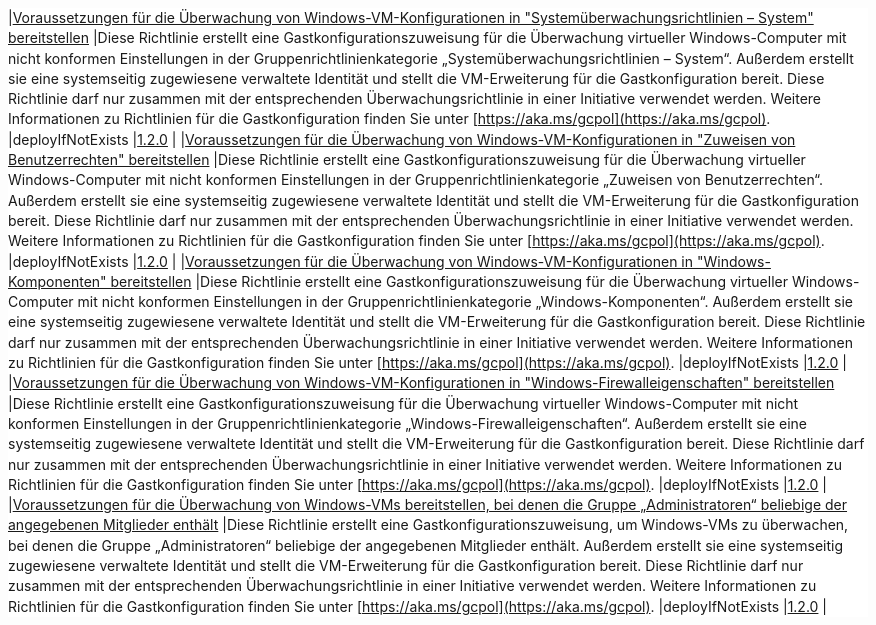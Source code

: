 |[Voraussetzungen für die Überwachung von Windows-VM-Konfigurationen in "Systemüberwachungsrichtlinien – System" bereitstellen](https://portal.azure.com/#blade/Microsoft_Azure_Policy/PolicyDetailBlade/definitionId/%2Fproviders%2FMicrosoft.Authorization%2FpolicyDefinitions%2Ff8b0158d-4766-490f-bea0-259e52dba473) |Diese Richtlinie erstellt eine Gastkonfigurationszuweisung für die Überwachung virtueller Windows-Computer mit nicht konformen Einstellungen in der Gruppenrichtlinienkategorie „Systemüberwachungsrichtlinien – System“. Außerdem erstellt sie eine systemseitig zugewiesene verwaltete Identität und stellt die VM-Erweiterung für die Gastkonfiguration bereit. Diese Richtlinie darf nur zusammen mit der entsprechenden Überwachungsrichtlinie in einer Initiative verwendet werden. Weitere Informationen zu Richtlinien für die Gastkonfiguration finden Sie unter [https://aka.ms/gcpol](https://aka.ms/gcpol). |deployIfNotExists |[1.2.0](https://github.com/Azure/azure-policy/blob/master/built-in-policies/policyDefinitions/Guest%20Configuration/GuestConfiguration_SystemAuditPoliciesSystem_Deploy.json) |
|[Voraussetzungen für die Überwachung von Windows-VM-Konfigurationen in "Zuweisen von Benutzerrechten" bereitstellen](https://portal.azure.com/#blade/Microsoft_Azure_Policy/PolicyDetailBlade/definitionId/%2Fproviders%2FMicrosoft.Authorization%2FpolicyDefinitions%2F815dcc9f-6662-43f2-9a03-1b83e9876f24) |Diese Richtlinie erstellt eine Gastkonfigurationszuweisung für die Überwachung virtueller Windows-Computer mit nicht konformen Einstellungen in der Gruppenrichtlinienkategorie „Zuweisen von Benutzerrechten“. Außerdem erstellt sie eine systemseitig zugewiesene verwaltete Identität und stellt die VM-Erweiterung für die Gastkonfiguration bereit. Diese Richtlinie darf nur zusammen mit der entsprechenden Überwachungsrichtlinie in einer Initiative verwendet werden. Weitere Informationen zu Richtlinien für die Gastkonfiguration finden Sie unter [https://aka.ms/gcpol](https://aka.ms/gcpol). |deployIfNotExists |[1.2.0](https://github.com/Azure/azure-policy/blob/master/built-in-policies/policyDefinitions/Guest%20Configuration/GuestConfiguration_UserRightsAssignment_Deploy.json) |
|[Voraussetzungen für die Überwachung von Windows-VM-Konfigurationen in "Windows-Komponenten" bereitstellen](https://portal.azure.com/#blade/Microsoft_Azure_Policy/PolicyDetailBlade/definitionId/%2Fproviders%2FMicrosoft.Authorization%2FpolicyDefinitions%2F7040a231-fb65-4412-8c0a-b365f4866c24) |Diese Richtlinie erstellt eine Gastkonfigurationszuweisung für die Überwachung virtueller Windows-Computer mit nicht konformen Einstellungen in der Gruppenrichtlinienkategorie „Windows-Komponenten“. Außerdem erstellt sie eine systemseitig zugewiesene verwaltete Identität und stellt die VM-Erweiterung für die Gastkonfiguration bereit. Diese Richtlinie darf nur zusammen mit der entsprechenden Überwachungsrichtlinie in einer Initiative verwendet werden. Weitere Informationen zu Richtlinien für die Gastkonfiguration finden Sie unter [https://aka.ms/gcpol](https://aka.ms/gcpol). |deployIfNotExists |[1.2.0](https://github.com/Azure/azure-policy/blob/master/built-in-policies/policyDefinitions/Guest%20Configuration/GuestConfiguration_WindowsComponents_Deploy.json) |
|[Voraussetzungen für die Überwachung von Windows-VM-Konfigurationen in "Windows-Firewalleigenschaften" bereitstellen](https://portal.azure.com/#blade/Microsoft_Azure_Policy/PolicyDetailBlade/definitionId/%2Fproviders%2FMicrosoft.Authorization%2FpolicyDefinitions%2F909c958d-1b99-4c74-b88f-46a5c5bc34f9) |Diese Richtlinie erstellt eine Gastkonfigurationszuweisung für die Überwachung virtueller Windows-Computer mit nicht konformen Einstellungen in der Gruppenrichtlinienkategorie „Windows-Firewalleigenschaften“. Außerdem erstellt sie eine systemseitig zugewiesene verwaltete Identität und stellt die VM-Erweiterung für die Gastkonfiguration bereit. Diese Richtlinie darf nur zusammen mit der entsprechenden Überwachungsrichtlinie in einer Initiative verwendet werden. Weitere Informationen zu Richtlinien für die Gastkonfiguration finden Sie unter [https://aka.ms/gcpol](https://aka.ms/gcpol). |deployIfNotExists |[1.2.0](https://github.com/Azure/azure-policy/blob/master/built-in-policies/policyDefinitions/Guest%20Configuration/GuestConfiguration_WindowsFirewallProperties_Deploy.json) |
|[Voraussetzungen für die Überwachung von Windows-VMs bereitstellen, bei denen die Gruppe „Administratoren“ beliebige der angegebenen Mitglieder enthält](https://portal.azure.com/#blade/Microsoft_Azure_Policy/PolicyDetailBlade/definitionId/%2Fproviders%2FMicrosoft.Authorization%2FpolicyDefinitions%2F144f1397-32f9-4598-8c88-118decc3ccba) |Diese Richtlinie erstellt eine Gastkonfigurationszuweisung, um Windows-VMs zu überwachen, bei denen die Gruppe „Administratoren“ beliebige der angegebenen Mitglieder enthält. Außerdem erstellt sie eine systemseitig zugewiesene verwaltete Identität und stellt die VM-Erweiterung für die Gastkonfiguration bereit. Diese Richtlinie darf nur zusammen mit der entsprechenden Überwachungsrichtlinie in einer Initiative verwendet werden. Weitere Informationen zu Richtlinien für die Gastkonfiguration finden Sie unter [https://aka.ms/gcpol](https://aka.ms/gcpol). |deployIfNotExists |[1.2.0](https://github.com/Azure/azure-policy/blob/master/built-in-policies/policyDefinitions/Guest%20Configuration/GuestConfiguration_AdministratorsGroupMembersToExclude_Deploy.json) |